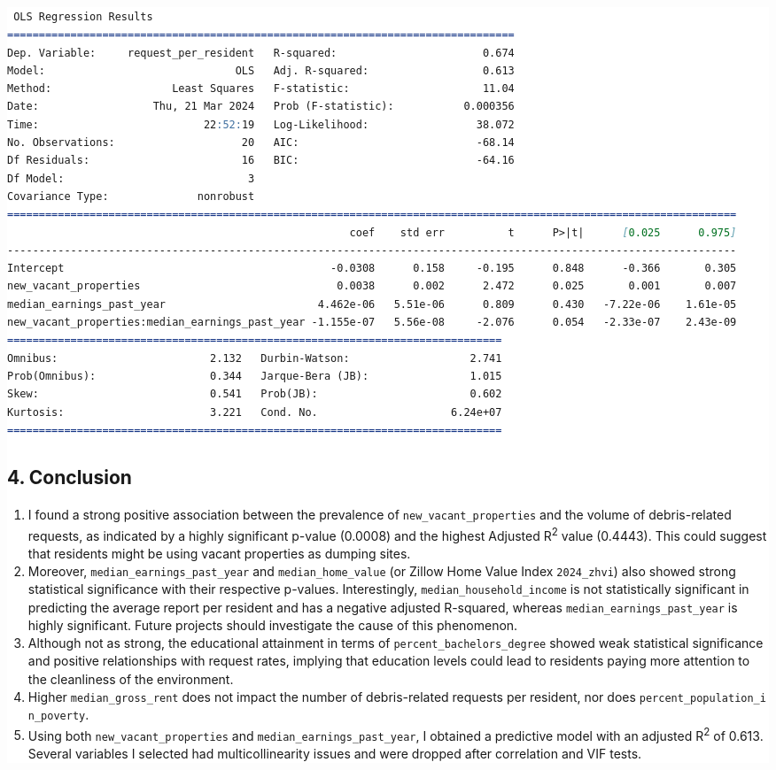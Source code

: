 ```markdown
 OLS Regression Results                             
================================================================================
Dep. Variable:     request_per_resident   R-squared:                       0.674
Model:                              OLS   Adj. R-squared:                  0.613
Method:                   Least Squares   F-statistic:                     11.04
Date:                  Thu, 21 Mar 2024   Prob (F-statistic):           0.000356
Time:                          22:52:19   Log-Likelihood:                 38.072
No. Observations:                    20   AIC:                            -68.14
Df Residuals:                        16   BIC:                            -64.16
Df Model:                             3                                         
Covariance Type:              nonrobust                                         
===================================================================================================================
                                                      coef    std err          t      P>|t|      [0.025      0.975]
-------------------------------------------------------------------------------------------------------------------
Intercept                                          -0.0308      0.158     -0.195      0.848      -0.366       0.305
new_vacant_properties                               0.0038      0.002      2.472      0.025       0.001       0.007
median_earnings_past_year                        4.462e-06   5.51e-06      0.809      0.430   -7.22e-06    1.61e-05
new_vacant_properties:median_earnings_past_year -1.155e-07   5.56e-08     -2.076      0.054   -2.33e-07    2.43e-09
==============================================================================
Omnibus:                        2.132   Durbin-Watson:                   2.741
Prob(Omnibus):                  0.344   Jarque-Bera (JB):                1.015
Skew:                           0.541   Prob(JB):                        0.602
Kurtosis:                       3.221   Cond. No.                     6.24e+07
==============================================================================

```


## 4. Conclusion
1. I found a strong positive association between the prevalence of `new_vacant_properties` and the volume of debris-related requests, as indicated by a highly significant p-value (0.0008) and the highest Adjusted R<sup>2</sup> value (0.4443). This could suggest that residents might be using vacant properties as dumping sites.
2. Moreover, `median_earnings_past_year` and `median_home_value` (or Zillow Home Value Index `2024_zhvi`) also showed strong statistical significance with their respective p-values. Interestingly, `median_household_income` is not statistically significant in predicting the average report per resident and has a negative adjusted R-squared, whereas `median_earnings_past_year` is highly significant. Future projects should investigate the cause of this phenomenon.
3. Although not as strong, the educational attainment in terms of `percent_bachelors_degree` showed weak statistical significance and positive relationships with request rates, implying that education levels could lead to residents paying more attention to the cleanliness of the environment.
4. Higher `median_gross_rent` does not impact the number of debris-related requests per resident, nor does `percent_population_in_poverty`.
5. Using both `new_vacant_properties` and `median_earnings_past_year`, I obtained a predictive model with an adjusted R<sup>2</sup> of 0.613. Several variables I selected had multicollinearity issues and were dropped after correlation and VIF tests.
